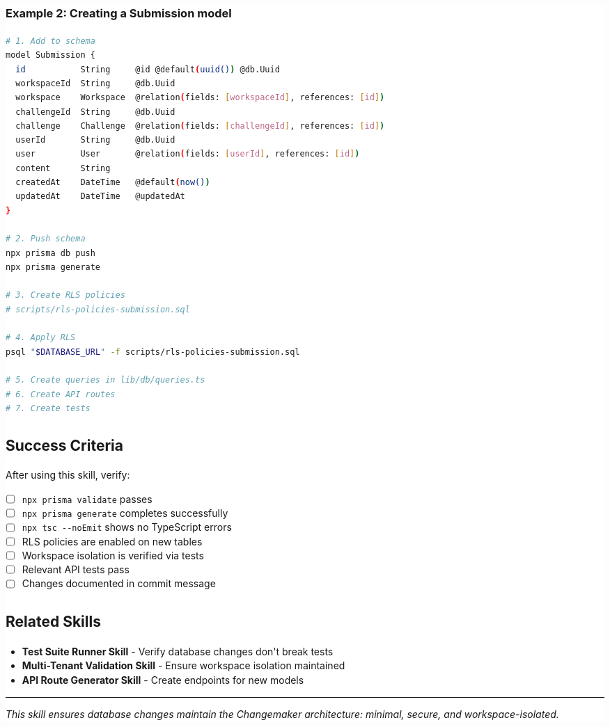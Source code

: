 ### Example 2: Creating a Submission model

```bash
# 1. Add to schema
model Submission {
  id           String     @id @default(uuid()) @db.Uuid
  workspaceId  String     @db.Uuid
  workspace    Workspace  @relation(fields: [workspaceId], references: [id])
  challengeId  String     @db.Uuid
  challenge    Challenge  @relation(fields: [challengeId], references: [id])
  userId       String     @db.Uuid
  user         User       @relation(fields: [userId], references: [id])
  content      String
  createdAt    DateTime   @default(now())
  updatedAt    DateTime   @updatedAt
}

# 2. Push schema
npx prisma db push
npx prisma generate

# 3. Create RLS policies
# scripts/rls-policies-submission.sql

# 4. Apply RLS
psql "$DATABASE_URL" -f scripts/rls-policies-submission.sql

# 5. Create queries in lib/db/queries.ts
# 6. Create API routes
# 7. Create tests
```

## Success Criteria

After using this skill, verify:

- [ ] `npx prisma validate` passes
- [ ] `npx prisma generate` completes successfully
- [ ] `npx tsc --noEmit` shows no TypeScript errors
- [ ] RLS policies are enabled on new tables
- [ ] Workspace isolation is verified via tests
- [ ] Relevant API tests pass
- [ ] Changes documented in commit message

## Related Skills

- **Test Suite Runner Skill** - Verify database changes don't break tests
- **Multi-Tenant Validation Skill** - Ensure workspace isolation maintained
- **API Route Generator Skill** - Create endpoints for new models

---

*This skill ensures database changes maintain the Changemaker architecture: minimal, secure, and workspace-isolated.*
